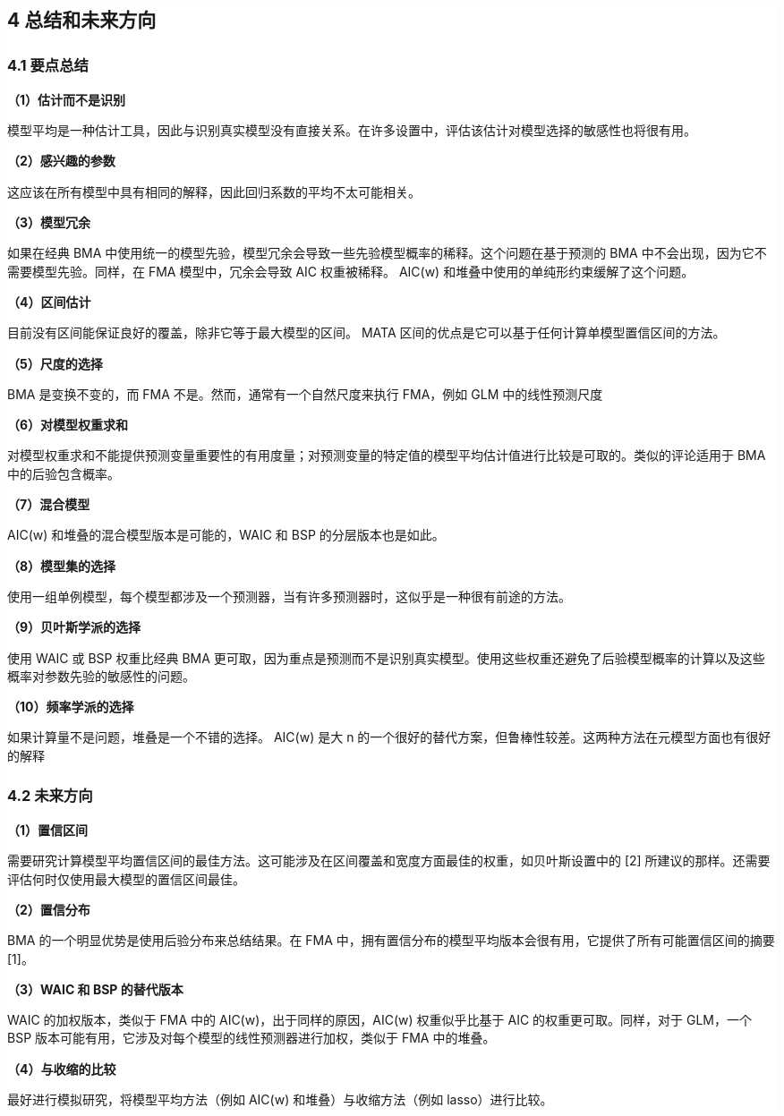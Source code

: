 ## 4 总结和未来方向

### 4.1 要点总结

**（1）估计而不是识别**

 模型平均是一种估计工具，因此与识别真实模型没有直接关系。在许多设置中，评估该估计对模型选择的敏感性也将很有用。
 
 **（2）感兴趣的参数**
 
 这应该在所有模型中具有相同的解释，因此回归系数的平均不太可能相关。
 
 **（3）模型冗余**
 
 如果在经典 BMA 中使用统一的模型先验，模型冗余会导致一些先验模型概率的稀释。这个问题在基于预测的 BMA 中不会出现，因为它不需要模型先验。同样，在 FMA 模型中，冗余会导致 AIC 权重被稀释。 AIC(w) 和堆叠中使用的单纯形约束缓解了这个问题。
 
 **（4）区间估计** 
 
 目前没有区间能保证良好的覆盖，除非它等于最大模型的区间。 MATA 区间的优点是它可以基于任何计算单模型置信区间的方法。
 
**（5）尺度的选择**
 
 BMA 是变换不变的，而 FMA 不是。然而，通常有一个自然尺度来执行 FMA，例如 GLM 中的线性预测尺度

**（6）对模型权重求和**
 
 对模型权重求和不能提供预测变量重要性的有用度量；对预测变量的特定值的模型平均估计值进行比较是可取的。类似的评论适用于 BMA 中的后验包含概率。
 
 **（7）混合模型**
 
 AIC(w) 和堆叠的混合模型版本是可能的，WAIC 和 BSP 的分层版本也是如此。
 
 **（8）模型集的选择**
 
 使用一组单例模型，每个模型都涉及一个预测器，当有许多预测器时，这似乎是一种很有前途的方法。
 
 **（9）贝叶斯学派的选择**
 
 使用 WAIC 或 BSP 权重比经典 BMA 更可取，因为重点是预测而不是识别真实模型。使用这些权重还避免了后验模型概率的计算以及这些概率对参数先验的敏感性的问题。
 
 **（10）频率学派的选择**
 
 如果计算量不是问题，堆叠是一个不错的选择。 AIC(w) 是大 n 的一个很好的替代方案，但鲁棒性较差。这两种方法在元模型方面也有很好的解释


### 4.2 未来方向

**（1）置信区间** 

需要研究计算模型平均置信区间的最佳方法。这可能涉及在区间覆盖和宽度方面最佳的权重，如贝叶斯设置中的 [2] 所建议的那样。还需要评估何时仅使用最大模型的置信区间最佳。

**（2）置信分布** 

BMA 的一个明显优势是使用后验分布来总结结果。在 FMA 中，拥有置信分布的模型平均版本会很有用，它提供了所有可能置信区间的摘要 [1]。 

**（3）WAIC 和 BSP 的替代版本** 

WAIC 的加权版本，类似于 FMA 中的 AIC(w)，出于同样的原因，AIC(w) 权重似乎比基于 AIC 的权重更可取。同样，对于 GLM，一个 BSP 版本可能有用，它涉及对每个模型的线性预测器进行加权，类似于 FMA 中的堆叠。

**（4）与收缩的比较** 

最好进行模拟研究，将模型平均方法（例如 AIC(w) 和堆叠）与收缩方法（例如 lasso）进行比较。
